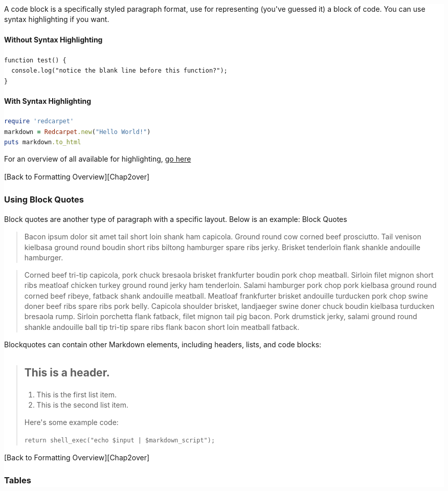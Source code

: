 A code block is a specifically styled paragraph format, use for representing (you've guessed it) a block of code. You can use syntax highlighting if you want.

#### Without Syntax Highlighting

```
function test() {
  console.log("notice the blank line before this function?");
}
```


#### With Syntax Highlighting

```ruby
require 'redcarpet'
markdown = Redcarpet.new("Hello World!")
puts markdown.to_html
```

For an overview of all available for highlighting, [go here](http://www.rubycoloredglasses.com/2013/04/languages-supported-by-github-flavored-markdown/)

[Back to Formatting Overview][Chap2over]


### Using Block Quotes

Block quotes are another type of paragraph with a specific layout. Below is an example:
Block Quotes

> Bacon ipsum dolor sit amet tail short loin shank ham capicola. Ground round cow corned beef prosciutto. Tail venison kielbasa ground round boudin short ribs biltong hamburger spare ribs jerky. Brisket tenderloin flank shankle andouille hamburger.

> Corned beef tri-tip capicola, pork chuck bresaola brisket frankfurter boudin pork chop meatball. Sirloin filet mignon short ribs meatloaf chicken turkey ground round jerky ham tenderloin. Salami hamburger pork chop pork kielbasa ground round corned beef ribeye, fatback shank andouille meatball. Meatloaf frankfurter brisket andouille turducken pork chop swine doner beef ribs spare ribs pork belly. Capicola shoulder brisket, landjaeger swine doner chuck boudin kielbasa turducken bresaola rump. Sirloin porchetta flank fatback, filet mignon tail pig bacon. Pork drumstick jerky, salami ground round shankle andouille ball tip tri-tip spare ribs flank bacon short loin meatball fatback.

Blockquotes can contain other Markdown elements, including headers, lists, and code blocks:

> ## This is a header.
> 
> 1.   This is the first list item.
> 2.   This is the second list item.
> 
> Here's some example code:
> 
>     return shell_exec("echo $input | $markdown_script");

[Back to Formatting Overview][Chap2over]


### Tables


[Google]: http://www.google.be
[AllSeenlogo]: /images/AllSeenlogo2014.jpg
[dummy-image]: /images/dummy.jpg